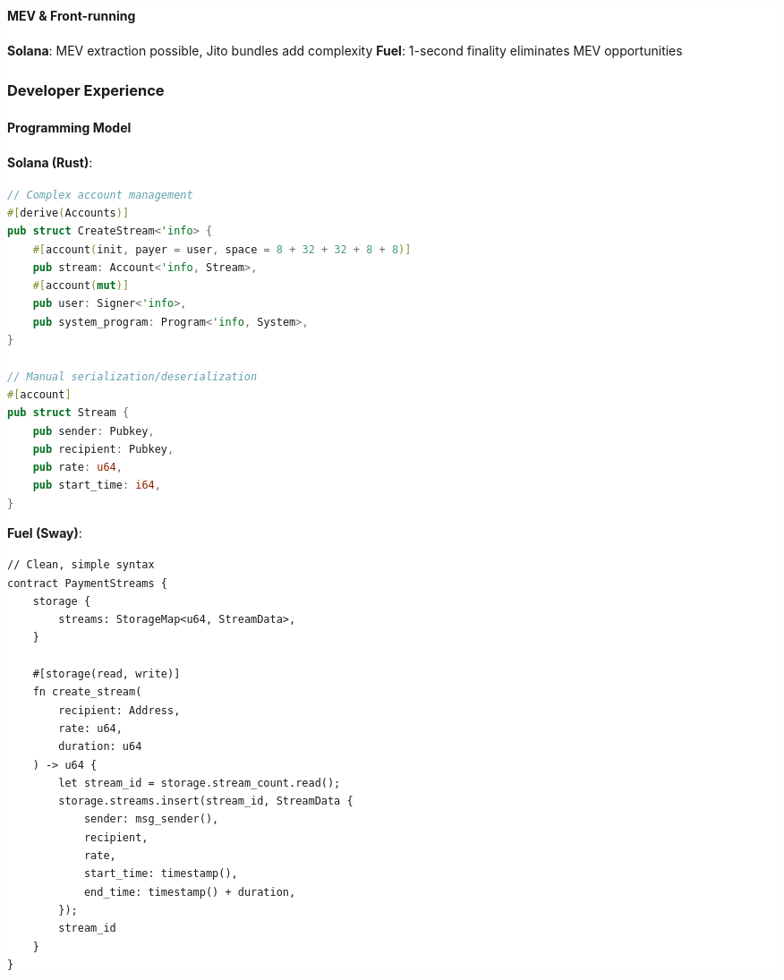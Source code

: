 #### MEV & Front-running
**Solana**: MEV extraction possible, Jito bundles add complexity
**Fuel**: 1-second finality eliminates MEV opportunities

### Developer Experience

#### Programming Model
**Solana (Rust)**:
```rust
// Complex account management
#[derive(Accounts)]
pub struct CreateStream<'info> {
    #[account(init, payer = user, space = 8 + 32 + 32 + 8 + 8)]
    pub stream: Account<'info, Stream>,
    #[account(mut)]
    pub user: Signer<'info>,
    pub system_program: Program<'info, System>,
}

// Manual serialization/deserialization
#[account]
pub struct Stream {
    pub sender: Pubkey,
    pub recipient: Pubkey,
    pub rate: u64,
    pub start_time: i64,
}
```

**Fuel (Sway)**:
```sway
// Clean, simple syntax
contract PaymentStreams {
    storage {
        streams: StorageMap<u64, StreamData>,
    }
    
    #[storage(read, write)]
    fn create_stream(
        recipient: Address,
        rate: u64,
        duration: u64
    ) -> u64 {
        let stream_id = storage.stream_count.read();
        storage.streams.insert(stream_id, StreamData {
            sender: msg_sender(),
            recipient,
            rate,
            start_time: timestamp(),
            end_time: timestamp() + duration,
        });
        stream_id
    }
}
```
